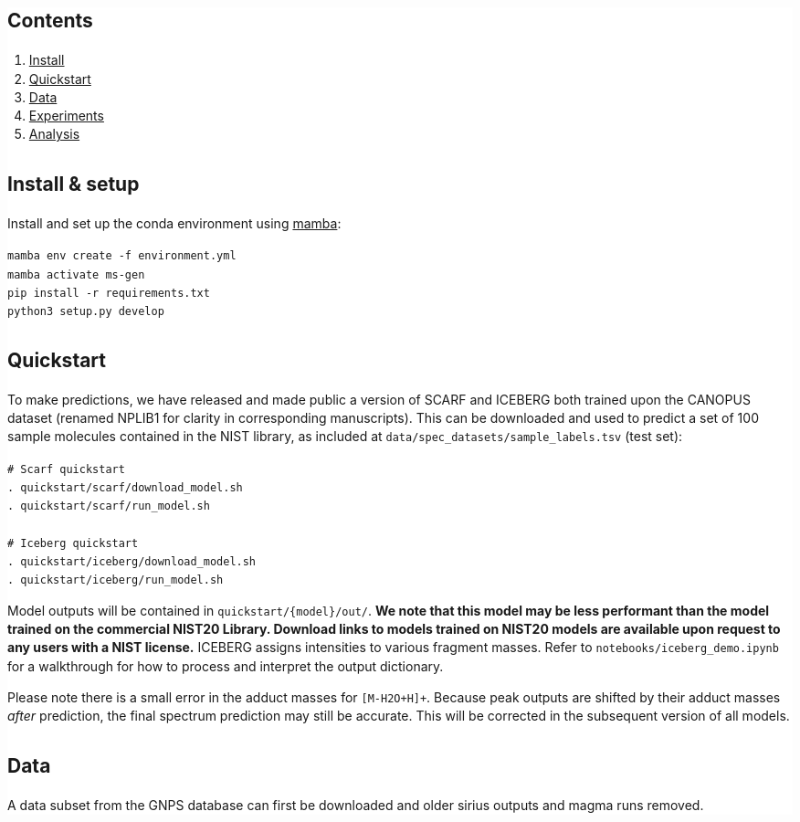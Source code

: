 ## Contents


1. [Install](#setup)  
2. [Quickstart](#quickstart)  
3. [Data](#data)  
4. [Experiments](#experiments)    
5. [Analysis](#analysis)    


## Install & setup <a name="setup"></a>

Install and set up the conda environment using [mamba](https://mamba.readthedocs.io/en/latest/):

```
mamba env create -f environment.yml
mamba activate ms-gen
pip install -r requirements.txt
python3 setup.py develop
```


## Quickstart <a name="quickstart"></a>

To make predictions, we have released and made public a version of SCARF and ICEBERG both trained upon the CANOPUS dataset (renamed NPLIB1 for clarity in corresponding manuscripts). This can be downloaded and used to predict a set of 100 sample molecules contained in the NIST library, as included at `data/spec_datasets/sample_labels.tsv` (test set):

 
```
# Scarf quickstart
. quickstart/scarf/download_model.sh
. quickstart/scarf/run_model.sh

# Iceberg quickstart
. quickstart/iceberg/download_model.sh
. quickstart/iceberg/run_model.sh
```

Model outputs will be contained in `quickstart/{model}/out/`. **We note that this model may be less performant than the model trained on the commercial NIST20 Library. Download links to models trained on NIST20 models are available upon request to any users with a NIST license.**  ICEBERG assigns intensities to various fragment masses. Refer to `notebooks/iceberg_demo.ipynb` for a walkthrough for how to process and interpret the output dictionary.

Please note there is a small error in the adduct masses for `[M-H2O+H]+`. Because peak outputs are shifted by their adduct masses _after_ prediction, the final spectrum prediction may still be accurate. This will be corrected in the subsequent version of all models.


## Data <a name="data"></a>

A data subset from the GNPS database can first be downloaded and older sirius
outputs and magma runs removed.

